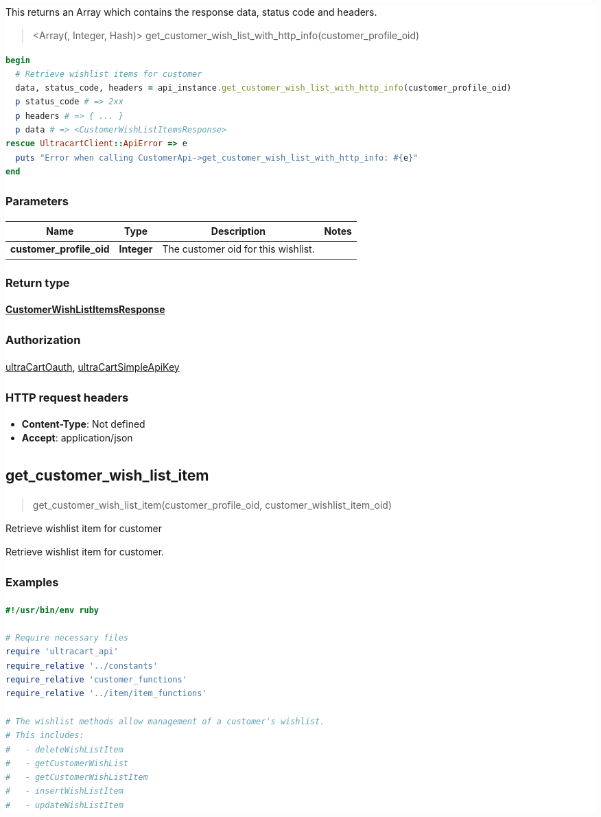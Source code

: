 This returns an Array which contains the response data, status code and headers.

> <Array(<CustomerWishListItemsResponse>, Integer, Hash)> get_customer_wish_list_with_http_info(customer_profile_oid)

```ruby
begin
  # Retrieve wishlist items for customer
  data, status_code, headers = api_instance.get_customer_wish_list_with_http_info(customer_profile_oid)
  p status_code # => 2xx
  p headers # => { ... }
  p data # => <CustomerWishListItemsResponse>
rescue UltracartClient::ApiError => e
  puts "Error when calling CustomerApi->get_customer_wish_list_with_http_info: #{e}"
end
```

### Parameters

| Name | Type | Description | Notes |
| ---- | ---- | ----------- | ----- |
| **customer_profile_oid** | **Integer** | The customer oid for this wishlist. |  |

### Return type

[**CustomerWishListItemsResponse**](CustomerWishListItemsResponse.md)

### Authorization

[ultraCartOauth](../README.md#ultraCartOauth), [ultraCartSimpleApiKey](../README.md#ultraCartSimpleApiKey)

### HTTP request headers

- **Content-Type**: Not defined
- **Accept**: application/json


## get_customer_wish_list_item

> <CustomerWishListItemResponse> get_customer_wish_list_item(customer_profile_oid, customer_wishlist_item_oid)

Retrieve wishlist item for customer

Retrieve wishlist item for customer. 


### Examples

```ruby
#!/usr/bin/env ruby

# Require necessary files
require 'ultracart_api'
require_relative '../constants'
require_relative 'customer_functions'
require_relative '../item/item_functions'

# The wishlist methods allow management of a customer's wishlist.
# This includes:
#   - deleteWishListItem
#   - getCustomerWishList
#   - getCustomerWishListItem
#   - insertWishListItem
#   - updateWishListItem
```